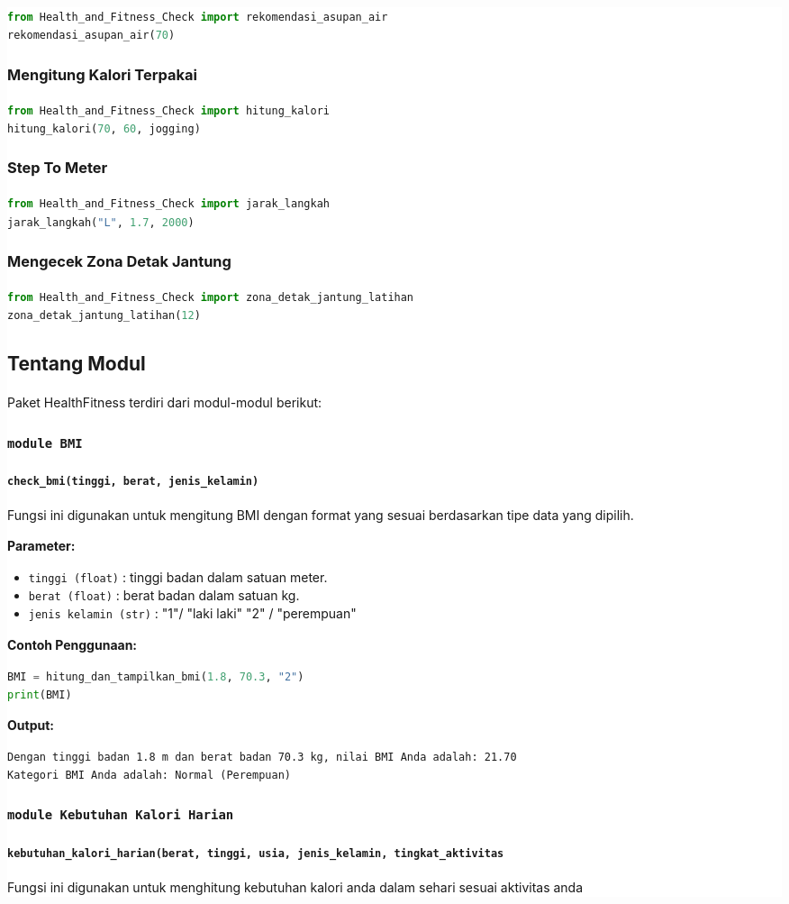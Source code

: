 ```python
from Health_and_Fitness_Check import rekomendasi_asupan_air
rekomendasi_asupan_air(70)
```

### Mengitung Kalori Terpakai 

```python
from Health_and_Fitness_Check import hitung_kalori
hitung_kalori(70, 60, jogging)
```

### Step To Meter

```python
from Health_and_Fitness_Check import jarak_langkah
jarak_langkah("L", 1.7, 2000)
```

### Mengecek Zona Detak Jantung
```python
from Health_and_Fitness_Check import zona_detak_jantung_latihan
zona_detak_jantung_latihan(12)
```

## Tentang Modul

Paket HealthFitness terdiri dari modul-modul berikut:

### `module BMI`

#### `check_bmi(tinggi, berat, jenis_kelamin)`
Fungsi ini digunakan untuk mengitung BMI dengan format yang sesuai berdasarkan tipe data yang dipilih.

**Parameter:**
- `tinggi (float)` : tinggi badan dalam satuan meter.
- `berat (float)` : berat badan dalam satuan kg.
- `jenis kelamin (str)` : "1"/ "laki laki" "2" / "perempuan"

**Contoh Penggunaan:**
```python
BMI = hitung_dan_tampilkan_bmi(1.8, 70.3, "2")
print(BMI)
```
**Output:**
```
Dengan tinggi badan 1.8 m dan berat badan 70.3 kg, nilai BMI Anda adalah: 21.70
Kategori BMI Anda adalah: Normal (Perempuan)
```
### `module Kebutuhan Kalori Harian`

#### `kebutuhan_kalori_harian(berat, tinggi, usia, jenis_kelamin, tingkat_aktivitas`
Fungsi ini digunakan untuk menghitung kebutuhan kalori anda dalam sehari sesuai aktivitas anda
